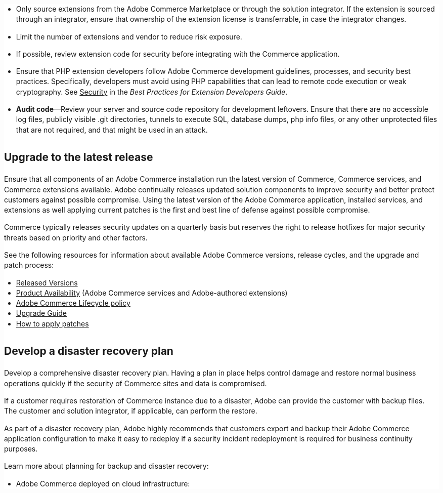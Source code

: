   - Only source extensions from the Adobe Commerce Marketplace or through the solution integrator. If the extension is sourced through an integrator, ensure that ownership of the extension license is transferrable, in case the integrator changes.

  - Limit the number of extensions and vendor to reduce risk exposure.

  - If possible, review extension code for security before integrating with the Commerce application.

  - Ensure that PHP extension developers follow Adobe Commerce development guidelines, processes, and security best practices. Specifically, developers must avoid using PHP capabilities that can lead to remote code execution or weak cryptography. See [Security](https://developer.adobe.com/commerce/php/best-practices/security/) in the *Best Practices for Extension Developers Guide*.

- **Audit code**—Review your server and source code repository for development leftovers. Ensure that there are no accessible log files, publicly visible .git directories, tunnels to execute SQL, database dumps, php info files, or any other unprotected files that are not required, and that might be used in an attack.

## Upgrade to the latest release

Ensure that all components of an Adobe Commerce installation run the latest version of Commerce, Commerce services, and Commerce extensions available. Adobe continually releases updated solution components to improve security and better protect customers against possible compromise. Using the latest version of the Adobe Commerce application, installed services, and extensions as well applying current patches is the first and best line of defense against possible compromise.

Commerce typically releases security updates on a quarterly basis but reserves the right to release hotfixes for major security threats based on priority and other factors.

See the following resources for information about available Adobe Commerce versions, release cycles, and the upgrade and patch process:

- [Released Versions](../../../release/versions.md)
- [Product Availability](../../../release/product-availability.md) (Adobe Commerce services and Adobe-authored extensions)
- [Adobe Commerce Lifecycle policy](../../../release/planning/lifecycle-policy.md)
- [Upgrade Guide](../../../upgrade/overview.md)
- [How to apply patches](https://experienceleague.adobe.com/docs/commerce-operations/upgrade-guide/patches/overview.md)

## Develop a disaster recovery plan

Develop a comprehensive disaster recovery plan. Having a plan in place helps control damage and restore normal business operations quickly if the security of Commerce sites and data is compromised.

If a customer requires restoration of Commerce instance due to a disaster, Adobe can provide the customer with backup files. The customer and solution integrator, if applicable, can perform the restore.

As part of a disaster recovery plan, Adobe highly recommends that customers export and backup their Adobe Commerce application configuration to make it easy to redeploy if a security incident redeployment is required for business continuity purposes.

Learn more about planning for backup and disaster recovery:

- Adobe Commerce deployed on cloud infrastructure:
